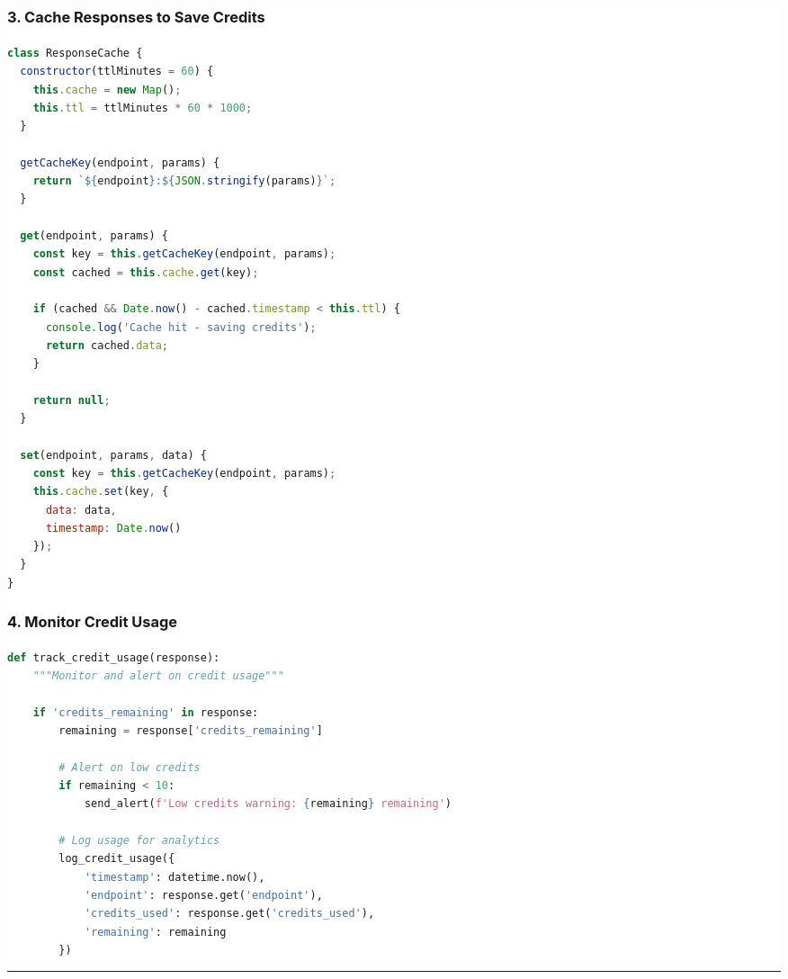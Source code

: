 ### 3. Cache Responses to Save Credits
```javascript
class ResponseCache {
  constructor(ttlMinutes = 60) {
    this.cache = new Map();
    this.ttl = ttlMinutes * 60 * 1000;
  }

  getCacheKey(endpoint, params) {
    return `${endpoint}:${JSON.stringify(params)}`;
  }

  get(endpoint, params) {
    const key = this.getCacheKey(endpoint, params);
    const cached = this.cache.get(key);

    if (cached && Date.now() - cached.timestamp < this.ttl) {
      console.log('Cache hit - saving credits');
      return cached.data;
    }

    return null;
  }

  set(endpoint, params, data) {
    const key = this.getCacheKey(endpoint, params);
    this.cache.set(key, {
      data: data,
      timestamp: Date.now()
    });
  }
}
```

### 4. Monitor Credit Usage
```python
def track_credit_usage(response):
    """Monitor and alert on credit usage"""

    if 'credits_remaining' in response:
        remaining = response['credits_remaining']

        # Alert on low credits
        if remaining < 10:
            send_alert(f'Low credits warning: {remaining} remaining')

        # Log usage for analytics
        log_credit_usage({
            'timestamp': datetime.now(),
            'endpoint': response.get('endpoint'),
            'credits_used': response.get('credits_used'),
            'remaining': remaining
        })
```

---